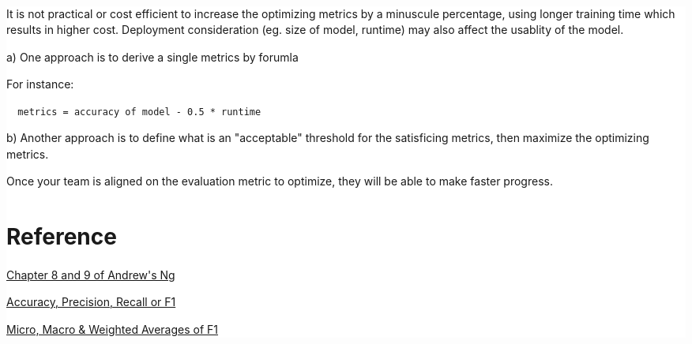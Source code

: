 It is not practical or cost efficient to increase the optimizing metrics by a minuscule percentage, using longer training time which results in higher cost.  Deployment consideration (eg. size of model, runtime) may also affect the usablity of the model.

a) One approach is to derive a single metrics by forumla

For instance:

      metrics = accuracy of model - 0.5 * runtime

b) Another approach is to define what is an "acceptable" threshold for the satisficing metrics, then maximize the optimizing metrics.

Once your team is aligned on the evaluation metric to optimize, they will be able to make faster progress.

# Reference
<a href="https://github.com/ajaymache/machine-learning-yearning/blob/master/full%20book/machine-learning-yearning.pdf">Chapter 8 and 9 of Andrew's Ng</a>

<a href="https://towardsdatascience.com/accuracy-precision-recall-or-f1-331fb37c5cb9">Accuracy, Precision, Recall or F1</a> 

<a href="https://towardsdatascience.com/micro-macro-weighted-averages-of-f1-score-clearly-explained-b603420b292f">Micro, Macro & Weighted Averages of F1</a>
